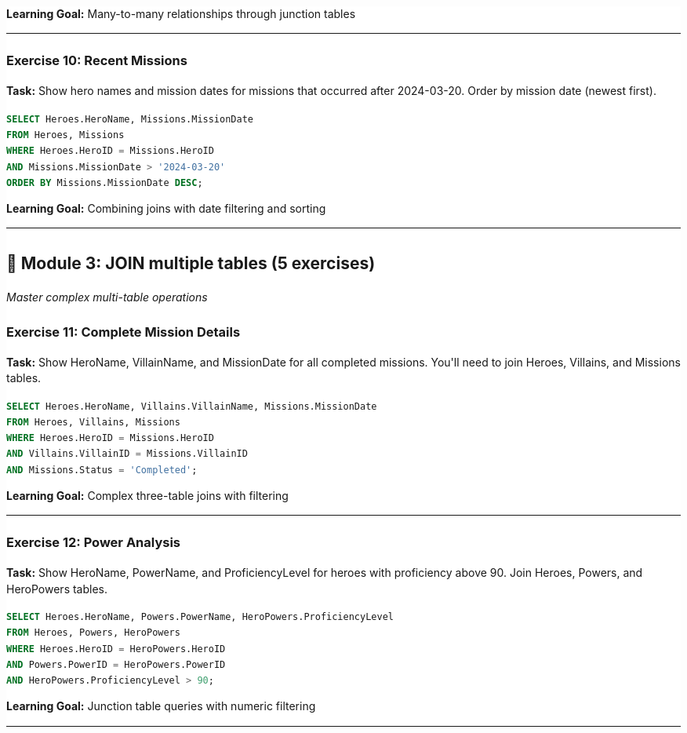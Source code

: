 **Learning Goal:** Many-to-many relationships through junction tables

---

### **Exercise 10: Recent Missions**
**Task:** Show hero names and mission dates for missions that occurred after 2024-03-20. Order by mission date (newest first).

```sql
SELECT Heroes.HeroName, Missions.MissionDate 
FROM Heroes, Missions 
WHERE Heroes.HeroID = Missions.HeroID 
AND Missions.MissionDate > '2024-03-20' 
ORDER BY Missions.MissionDate DESC;
```

**Learning Goal:** Combining joins with date filtering and sorting

---

## 🚀 **Module 3: JOIN multiple tables (5 exercises)**
*Master complex multi-table operations*

### **Exercise 11: Complete Mission Details**
**Task:** Show HeroName, VillainName, and MissionDate for all completed missions. You'll need to join Heroes, Villains, and Missions tables.

```sql
SELECT Heroes.HeroName, Villains.VillainName, Missions.MissionDate 
FROM Heroes, Villains, Missions 
WHERE Heroes.HeroID = Missions.HeroID 
AND Villains.VillainID = Missions.VillainID 
AND Missions.Status = 'Completed';
```

**Learning Goal:** Complex three-table joins with filtering

---

### **Exercise 12: Power Analysis**
**Task:** Show HeroName, PowerName, and ProficiencyLevel for heroes with proficiency above 90. Join Heroes, Powers, and HeroPowers tables.

```sql
SELECT Heroes.HeroName, Powers.PowerName, HeroPowers.ProficiencyLevel 
FROM Heroes, Powers, HeroPowers 
WHERE Heroes.HeroID = HeroPowers.HeroID 
AND Powers.PowerID = HeroPowers.PowerID 
AND HeroPowers.ProficiencyLevel > 90;
```

**Learning Goal:** Junction table queries with numeric filtering

---
